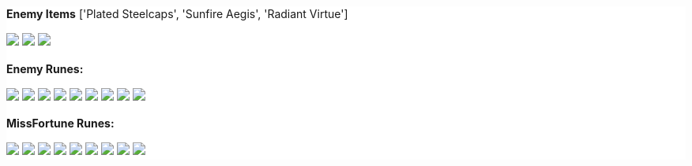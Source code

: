 






**Enemy Items** ['Plated Steelcaps', 'Sunfire Aegis', 'Radiant Virtue']





![](/item/3047.png)
![](/item/3068.png)
![](/item/6667.png)



**Enemy Runes:**





![](/Styles/Resolve/VeteranAftershock/VeteranAftershock.png)
![](/Styles/Resolve/FontOfLife/FontOfLife.png)
![](/Styles/Resolve/Conditioning/Conditioning.png)
![](/Styles/Resolve/Revitalize/Revitalize.png)
![](/Styles/Inspiration/MagicalFootwear/MagicalFootwear.png)
![](/Styles/Inspiration/CosmicInsight/CosmicInsight.png)
![](/StatMods/StatModsCDRScalingIcon.png)
![](/StatMods/StatModsArmorIcon.png)
![](/StatMods/StatModsHealthScalingIcon.png)



**MissFortune Runes:**


![](/Styles/Inspiration/FirstStrike/FirstStrike.png)
![](/Styles/Inspiration/MagicalFootwear/MagicalFootwear.png)
![](/Styles/Inspiration/BiscuitDelivery/BiscuitDelivery.png)
![](/Styles/Inspiration/CosmicInsight/CosmicInsight.png)
![](/Styles/Sorcery/ManaflowBand/ManaflowBand.png)
![](/Styles/Sorcery/GatheringStorm/GatheringStorm.png)
![](/StatMods/StatModsAdaptiveForceIcon.png)
![](/StatMods/StatModsAdaptiveForceIcon.png)
![](/StatMods/StatModsArmorIcon.png)
